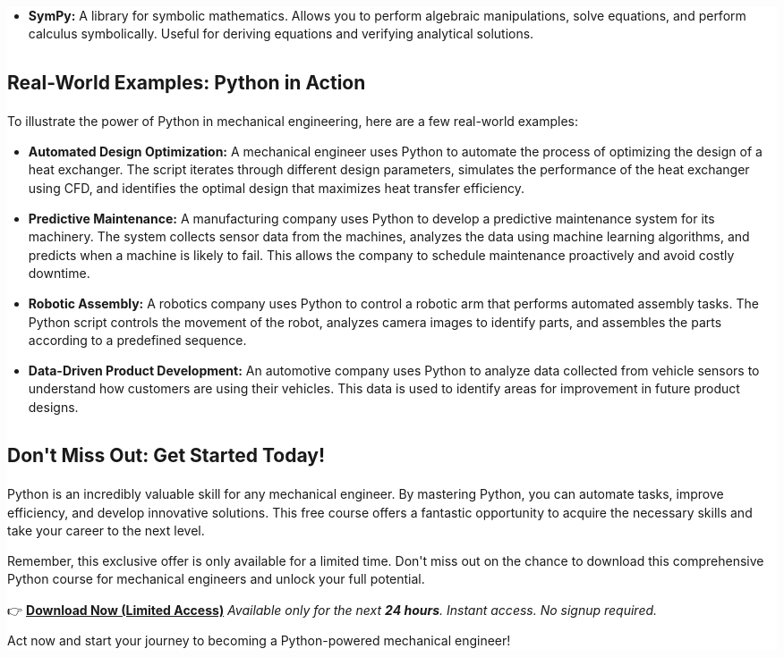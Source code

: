 *   **SymPy:** A library for symbolic mathematics. Allows you to perform algebraic manipulations, solve equations, and perform calculus symbolically. Useful for deriving equations and verifying analytical solutions.

## Real-World Examples: Python in Action

To illustrate the power of Python in mechanical engineering, here are a few real-world examples:

*   **Automated Design Optimization:** A mechanical engineer uses Python to automate the process of optimizing the design of a heat exchanger. The script iterates through different design parameters, simulates the performance of the heat exchanger using CFD, and identifies the optimal design that maximizes heat transfer efficiency.

*   **Predictive Maintenance:** A manufacturing company uses Python to develop a predictive maintenance system for its machinery. The system collects sensor data from the machines, analyzes the data using machine learning algorithms, and predicts when a machine is likely to fail. This allows the company to schedule maintenance proactively and avoid costly downtime.

*   **Robotic Assembly:** A robotics company uses Python to control a robotic arm that performs automated assembly tasks. The Python script controls the movement of the robot, analyzes camera images to identify parts, and assembles the parts according to a predefined sequence.

*   **Data-Driven Product Development:** An automotive company uses Python to analyze data collected from vehicle sensors to understand how customers are using their vehicles. This data is used to identify areas for improvement in future product designs.

## Don't Miss Out: Get Started Today!

Python is an incredibly valuable skill for any mechanical engineer. By mastering Python, you can automate tasks, improve efficiency, and develop innovative solutions. This free course offers a fantastic opportunity to acquire the necessary skills and take your career to the next level.

Remember, this exclusive offer is only available for a limited time. Don't miss out on the chance to download this comprehensive Python course for mechanical engineers and unlock your full potential.

👉 [**Download Now (Limited Access)**](https://udemywork.com/python-in-mechanical-engineering)
_Available only for the next **24 hours**. Instant access. No signup required._

Act now and start your journey to becoming a Python-powered mechanical engineer!
